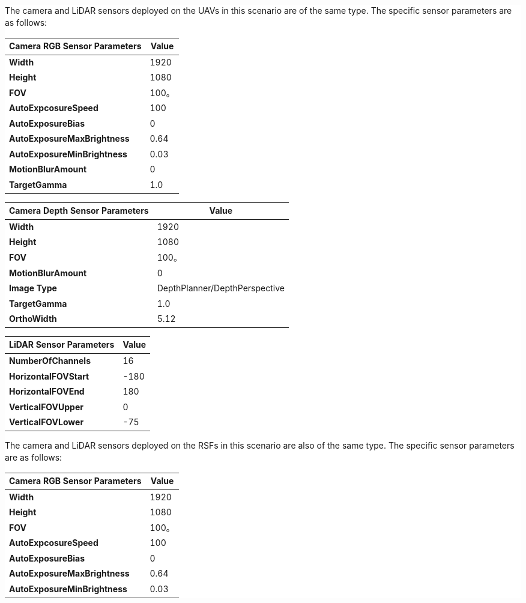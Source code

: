 
The camera and LiDAR sensors deployed on the UAVs in this scenario are of the same type. The specific sensor parameters are as follows:

| **Camera RGB Sensor Parameters**    | **Value** |
|-------------------------------------|-----------|
| **Width**                           | 1920      |
| **Height**                          | 1080      |
| **FOV**                             | 100。      |
| **AutoExpcosureSpeed**              | 100       |
| **AutoExposureBias**                | 0         |
| **AutoExposureMaxBrightness**       | 0.64      |
| **AutoExposureMinBrightness**       | 0.03      |
| **MotionBlurAmount**                | 0         |
| **TargetGamma**                     | 1.0       |

 | **Camera Depth Sensor Parameters** | **Value**                     |
|------------------------------------|-------------------------------|
| **Width**                          | 1920                          |
| **Height**                         | 1080                          |
| **FOV**                            | 100。                          |
| **MotionBlurAmount**               | 0                             |
| **Image Type**                     | DepthPlanner/DepthPerspective |
| **TargetGamma**                    | 1.0                           |
| **OrthoWidth**                     | 5.12                          |

| **LiDAR Sensor Parameters** | **Value** |
|-----------------------------|-----------|
| **NumberOfChannels**        | 16        |
| **HorizontalFOVStart**      | -180      |
| **HorizontalFOVEnd**        | 180       |
| **VerticalFOVUpper**        | 0         |
| **VerticalFOVLower**        | -75       |


The camera and LiDAR sensors deployed on the RSFs in this scenario are also of the same type. The specific sensor parameters are as follows:

| **Camera RGB Sensor Parameters**    | **Value** |
|-------------------------------------|-----------|
| **Width**                           | 1920      |
| **Height**                          | 1080      |
| **FOV**                             | 100。      |
| **AutoExpcosureSpeed**              | 100       |
| **AutoExposureBias**                | 0         |
| **AutoExposureMaxBrightness**       | 0.64      |
| **AutoExposureMinBrightness**       | 0.03      |